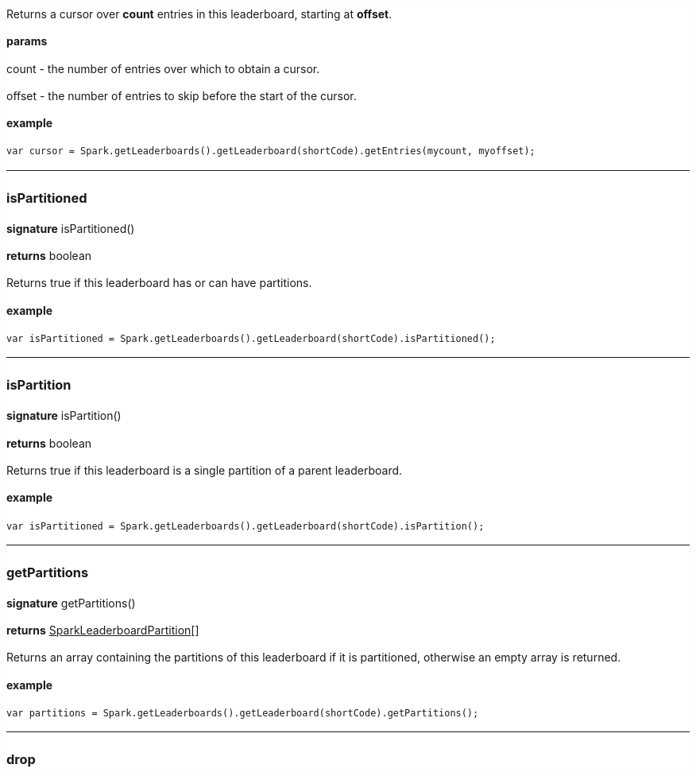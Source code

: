 Returns a cursor over **count** entries in this leaderboard, starting at **offset**.

**params**

count - the number of entries over which to obtain a cursor.

offset - the number of entries to skip before the start of the cursor.

**example**
    
    
    var cursor = Spark.getLeaderboards().getLeaderboard(shortCode).getEntries(mycount, myoffset);

* * *

### isPartitioned

**signature** isPartitioned()

**returns** boolean

Returns true if this leaderboard has or can have partitions.

**example**
    
    
    var isPartitioned = Spark.getLeaderboards().getLeaderboard(shortCode).isPartitioned();

* * *

### isPartition

**signature** isPartition()

**returns** boolean

Returns true if this leaderboard is a single partition of a parent leaderboard.

**example**
    
    
    var isPartitioned = Spark.getLeaderboards().getLeaderboard(shortCode).isPartition();

* * *

### getPartitions

**signature** getPartitions()

**returns** [SparkLeaderboardPartition](../Spark/SparkLeaderboardPartition)[]

Returns an array containing the partitions of this leaderboard if it is partitioned, otherwise an empty array is returned.

**example**
    
    
    var partitions = Spark.getLeaderboards().getLeaderboard(shortCode).getPartitions();

* * *

### drop
